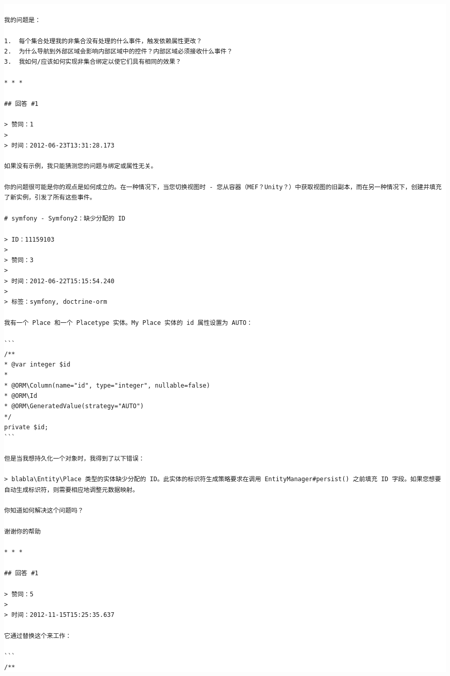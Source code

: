  `````

我的问题是：

1.  每个集合处理我的非集合没有处理的什么事件，触发依赖属性更改？
2.  为什么导航到外部区域会影响内部区域中的控件？内部区域必须接收什么事件？
3.  我如何/应该如何实现非集合绑定以使它们具有相同的效果？

* * *

## 回答 #1

> 赞同：1
> 
> 时间：2012-06-23T13:31:28.173

如果没有示例，我只能猜测您的问题与绑定或属性无关。

你的问题很可能是你的观点是如何成立的。在一种情况下，当您切换视图时 - 您从容器（MEF？Unity？）中获取视图的旧副本，而在另一种情况下，创建并填充了新实例，引发了所有这些事件。

# symfony - Symfony2：缺少分配的 ID

> ID：11159103
> 
> 赞同：3
> 
> 时间：2012-06-22T15:15:54.240
> 
> 标签：symfony, doctrine-orm

我有一个 Place 和一个 Placetype 实体。My Place 实体的 id 属性设置为 AUTO：

```
/**
 * @var integer $id
 *
 * @ORM\Column(name="id", type="integer", nullable=false)
 * @ORM\Id
 * @ORM\GeneratedValue(strategy="AUTO")
 */
private $id; 
```

但是当我想持久化一个对象时，我得到了以下错误：

> blabla\Entity\Place 类型的实体缺少分配的 ID。此实体的标识符生成策略要求在调用 EntityManager#persist() 之前填充 ID 字段。如果您想要自动生成标识符，则需要相应地调整元数据映射。

你知道如何解决这个问题吗？

谢谢你的帮助

* * *

## 回答 #1

> 赞同：5
> 
> 时间：2012-11-15T15:25:35.637

它通过替换这个来工作：

```
/**
 `````